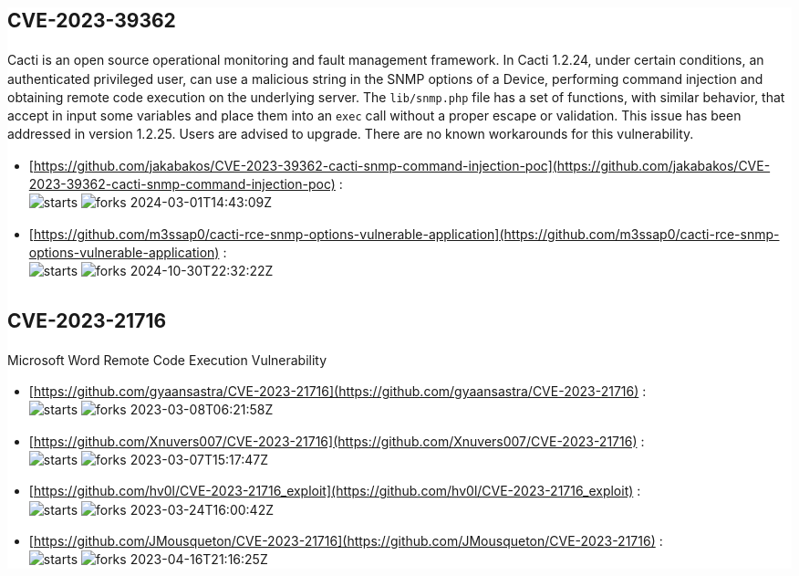 ## CVE-2023-39362
 Cacti is an open source operational monitoring and fault management framework. In Cacti 1.2.24, under certain conditions, an authenticated privileged user, can use a malicious string in the SNMP options of a Device, performing command injection and obtaining remote code execution on the underlying server. The `lib/snmp.php` file has a set of functions, with similar behavior, that accept in input some variables and place them into an `exec` call without a proper escape or validation. This issue has been addressed in version 1.2.25. Users are advised to upgrade. There are no known workarounds for this vulnerability.

- [https://github.com/jakabakos/CVE-2023-39362-cacti-snmp-command-injection-poc](https://github.com/jakabakos/CVE-2023-39362-cacti-snmp-command-injection-poc) :  
![starts](https://img.shields.io/github/stars/jakabakos/CVE-2023-39362-cacti-snmp-command-injection-poc.svg) 
![forks](https://img.shields.io/github/forks/jakabakos/CVE-2023-39362-cacti-snmp-command-injection-poc.svg) 
2024-03-01T14:43:09Z

- [https://github.com/m3ssap0/cacti-rce-snmp-options-vulnerable-application](https://github.com/m3ssap0/cacti-rce-snmp-options-vulnerable-application) :  
![starts](https://img.shields.io/github/stars/m3ssap0/cacti-rce-snmp-options-vulnerable-application.svg) 
![forks](https://img.shields.io/github/forks/m3ssap0/cacti-rce-snmp-options-vulnerable-application.svg) 
2024-10-30T22:32:22Z

## CVE-2023-21716
 Microsoft Word Remote Code Execution Vulnerability

- [https://github.com/gyaansastra/CVE-2023-21716](https://github.com/gyaansastra/CVE-2023-21716) :  
![starts](https://img.shields.io/github/stars/gyaansastra/CVE-2023-21716.svg) 
![forks](https://img.shields.io/github/forks/gyaansastra/CVE-2023-21716.svg) 
2023-03-08T06:21:58Z

- [https://github.com/Xnuvers007/CVE-2023-21716](https://github.com/Xnuvers007/CVE-2023-21716) :  
![starts](https://img.shields.io/github/stars/Xnuvers007/CVE-2023-21716.svg) 
![forks](https://img.shields.io/github/forks/Xnuvers007/CVE-2023-21716.svg) 
2023-03-07T15:17:47Z

- [https://github.com/hv0l/CVE-2023-21716_exploit](https://github.com/hv0l/CVE-2023-21716_exploit) :  
![starts](https://img.shields.io/github/stars/hv0l/CVE-2023-21716_exploit.svg) 
![forks](https://img.shields.io/github/forks/hv0l/CVE-2023-21716_exploit.svg) 
2023-03-24T16:00:42Z

- [https://github.com/JMousqueton/CVE-2023-21716](https://github.com/JMousqueton/CVE-2023-21716) :  
![starts](https://img.shields.io/github/stars/JMousqueton/CVE-2023-21716.svg) 
![forks](https://img.shields.io/github/forks/JMousqueton/CVE-2023-21716.svg) 
2023-04-16T21:16:25Z
